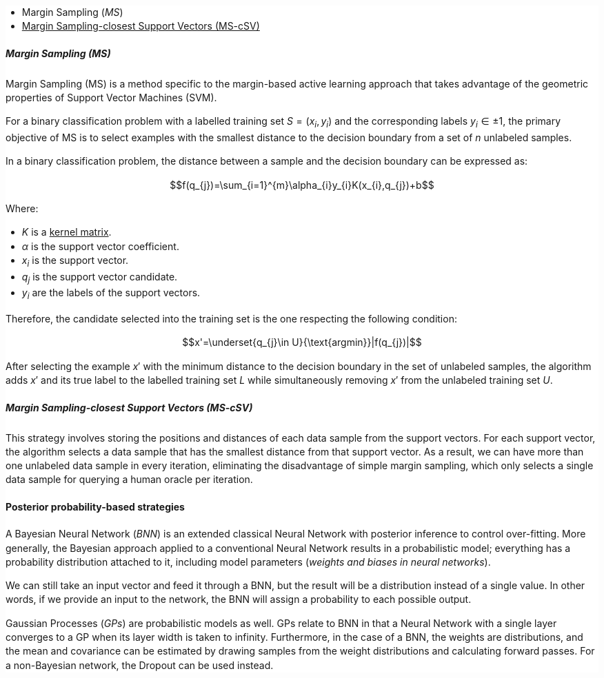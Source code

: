 - Margin Sampling (_MS_)
- [Margin Sampling-closest Support Vectors (MS-cSV)](https://ai.stanford.edu/~koller/Papers/Tong+Koller:ICML00.pdf)

##### Margin Sampling (MS)

Margin Sampling (MS) is a method specific to the margin-based active learning approach that takes advantage of the geometric properties of Support Vector Machines (SVM).

For a binary classification problem with a labelled training set $S={(x_{i}, y_{i})}$ and the corresponding labels $y_{i}\in{{\pm1}}$, the primary objective of MS is to select examples with the smallest distance to the decision boundary from a set of $n$ unlabeled samples.

In a binary classification problem, the distance between a sample and the decision boundary can be expressed as:

$$f(q_{j})=\sum_{i=1}^{m}\alpha_{i}y_{i}K(x_{i},q_{j})+b$$

Where:

- $K$ is a [kernel matrix](https://towardsdatascience.com/kernel-function-6f1d2be6091).
- $\alpha$ is the support vector coefficient.
- $x_{i}$ is the support vector.
- $q_{j}$ is the support vector candidate.
- $y_{i}$ are the labels of the support vectors.

Therefore, the candidate selected into the training set is the one respecting the following condition:

$$x'=\underset{q_{j}\in U}{\text{argmin}}|f(q_{j})|$$

After selecting the example $x'$ with the minimum distance to the decision boundary in the set of unlabeled samples, the algorithm adds $x'$ and its true label to the labelled training set $L$ while simultaneously removing $x'$ from the unlabeled training set $U$.

##### Margin Sampling-closest Support Vectors (_MS-cSV_)

This strategy involves storing the positions and distances of each data sample from the support vectors. For each support vector, the algorithm selects a data sample that has the smallest distance from that support vector. As a result, we can have more than one unlabeled data sample in every iteration, eliminating the disadvantage of simple margin sampling, which only selects a single data sample for querying a human oracle per iteration.

#### Posterior probability-based strategies

A Bayesian Neural Network (_BNN_) is an extended classical Neural Network with posterior inference to control over-fitting. More generally, the Bayesian approach applied to a conventional Neural Network results in a probabilistic model; everything has a probability distribution attached to it, including model parameters (_weights and biases in neural networks_).

We can still take an input vector and feed it through a BNN, but the result will be a distribution instead of a single value. In other words, if we provide an input to the network, the BNN will assign a probability to each possible output.

Gaussian Processes (_GPs_) are probabilistic models as well. GPs relate to BNN in that a Neural Network with a single layer converges to a GP when its layer width is taken to infinity. Furthermore, in the case of a BNN, the weights are distributions, and the mean and covariance can be estimated by drawing samples from the weight distributions and calculating forward passes. For a non-Bayesian network, the Dropout can be used instead.
